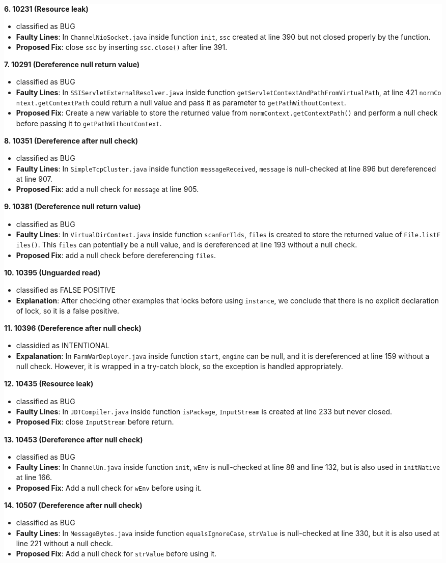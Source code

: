 
**6. 10231 (Resource leak)**
- classified as BUG
- **Faulty Lines**: In `ChannelNioSocket.java` inside function `init`, `ssc` created at line 390 but not closed properly by the function.
- **Proposed Fix**: close `ssc` by inserting `ssc.close()` after line 391.

**7. 10291 (Dereference null return value)**
- classified as BUG
- **Faulty Lines**: In `SSIServletExternalResolver.java` inside function `getServletContextAndPathFromVirtualPath`, at line 421 `normContext.getContextPath` could return a null value and pass it as parameter to `getPathWithoutContext`.
- **Proposed Fix**: Create a new variable to store the returned value from `normContext.getContextPath()` and perform a null check before passing it to `getPathWithoutContext`.

**8. 10351 (Dereference after null check)**
- classified as BUG
- **Faulty Lines**: In `SimpleTcpCluster.java` inside function `messageReceived`, `message` is null-checked at line 896 but dereferenced at line 907.
- **Proposed Fix**: add a null check for `message` at line 905.

**9. 10381 (Dereference null return value)**
- classified as BUG
- **Faulty Lines**: In `VirtualDirContext.java` inside function `scanForTlds`, `files` is created to store the returned value of `File.listFiles()`. This `files` can potentially be a null value, and is dereferenced at line 193 without a null check.
- **Proposed Fix**: add a null check before dereferencing `files`.


**10. 10395 (Unguarded read)**
- classified as FALSE POSITIVE
- **Explanation**: After checking other examples that locks before using `instance`, we conclude that there is no explicit declaration of lock, so it is a false positive.


**11. 10396 (Dereference after null check)**
- classidied as INTENTIONAL
- **Expalanation**: In `FarmWarDeployer.java` inside function `start`, `engine` can be null, and it is dereferenced at line 159 without a null check. However, it is wrapped in a try-catch block, so the exception is handled appropriately.

**12. 10435 (Resource leak)**
- classified as BUG
- **Faulty Lines**: In `JDTCompiler.java` inside function `isPackage`, `InputStream` is created at line 233 but never closed.
- **Proposed Fix**: close `InputStream` before return.


**13. 10453 (Dereference after null check)**
- classified as BUG
- **Faulty Lines**: In `ChannelUn.java` inside function `init`, `wEnv` is null-checked at line 88 and line 132, but is also used in `initNative` at line 166.
- **Proposed Fix**: Add a null check for `wEnv` before using it.


**14. 10507 (Dereference after null check)**
- classified as BUG
- **Faulty Lines**: In `MessageBytes.java` inside function `equalsIgnoreCase`, `strValue` is null-checked at line 330, but it is also used at line 221 without a null check.
- **Proposed Fix**: Add a null check for `strValue` before using it.
